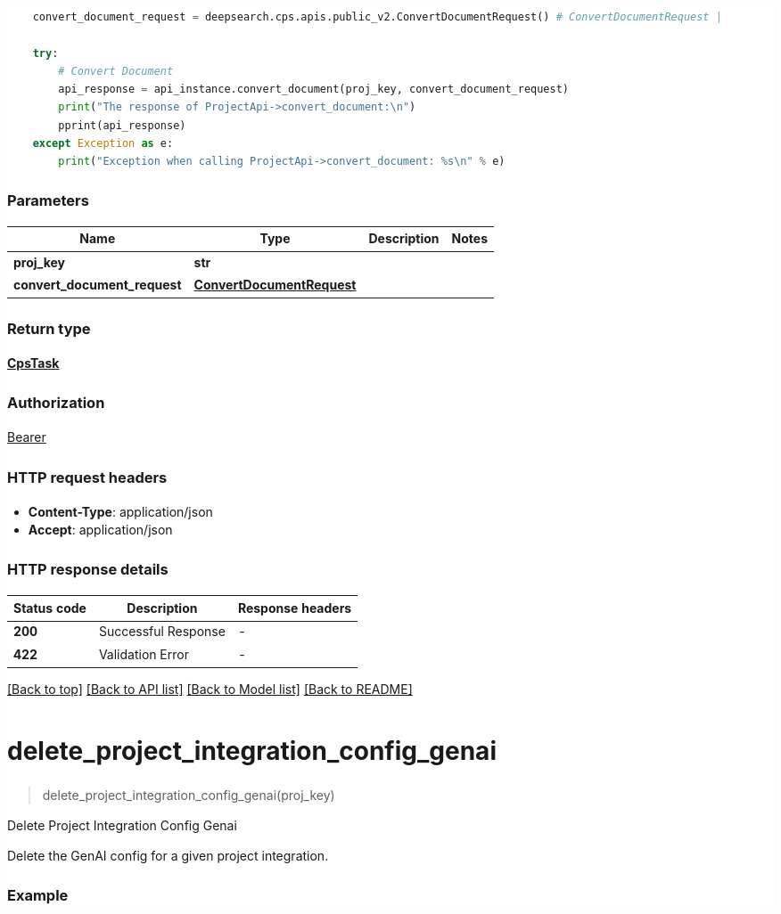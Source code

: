 ```python
    convert_document_request = deepsearch.cps.apis.public_v2.ConvertDocumentRequest() # ConvertDocumentRequest | 

    try:
        # Convert Document
        api_response = api_instance.convert_document(proj_key, convert_document_request)
        print("The response of ProjectApi->convert_document:\n")
        pprint(api_response)
    except Exception as e:
        print("Exception when calling ProjectApi->convert_document: %s\n" % e)
```



### Parameters


Name | Type | Description  | Notes
------------- | ------------- | ------------- | -------------
 **proj_key** | **str**|  | 
 **convert_document_request** | [**ConvertDocumentRequest**](ConvertDocumentRequest.md)|  | 

### Return type

[**CpsTask**](CpsTask.md)

### Authorization

[Bearer](../README.md#Bearer)

### HTTP request headers

 - **Content-Type**: application/json
 - **Accept**: application/json

### HTTP response details

| Status code | Description | Response headers |
|-------------|-------------|------------------|
**200** | Successful Response |  -  |
**422** | Validation Error |  -  |

[[Back to top]](#) [[Back to API list]](../README.md#documentation-for-api-endpoints) [[Back to Model list]](../README.md#documentation-for-models) [[Back to README]](../README.md)

# **delete_project_integration_config_genai**
> delete_project_integration_config_genai(proj_key)

Delete Project Integration Config Genai

Delete the GenAI config for a given project integration.

### Example
